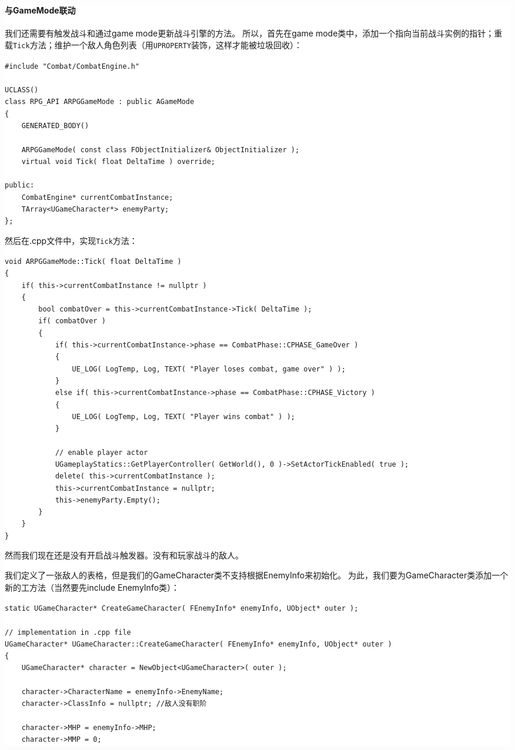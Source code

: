 #### 与GameMode联动

我们还需要有触发战斗和通过game mode更新战斗引擎的方法。
所以，首先在game mode类中，添加一个指向当前战斗实例的指针；重载`Tick`方法；维护一个敌人角色列表（用`UPROPERTY`装饰，这样才能被垃圾回收）：
```
#include "Combat/CombatEngine.h"

UCLASS()
class RPG_API ARPGGameMode : public AGameMode
{
    GENERATED_BODY()

    ARPGGameMode( const class FObjectInitializer& ObjectInitializer );
    virtual void Tick( float DeltaTime ) override;

public:
    CombatEngine* currentCombatInstance;
    TArray<UGameCharacter*> enemyParty;
};
```

然后在.cpp文件中，实现`Tick`方法：
```
void ARPGGameMode::Tick( float DeltaTime )
{
    if( this->currentCombatInstance != nullptr )
    {
        bool combatOver = this->currentCombatInstance->Tick( DeltaTime );
        if( combatOver )
        {
            if( this->currentCombatInstance->phase == CombatPhase::CPHASE_GameOver )
            {
                UE_LOG( LogTemp, Log, TEXT( "Player loses combat, game over" ) );
            }
            else if( this->currentCombatInstance->phase == CombatPhase::CPHASE_Victory )
            {
                UE_LOG( LogTemp, Log, TEXT( "Player wins combat" ) );
            }

            // enable player actor
            UGameplayStatics::GetPlayerController( GetWorld(), 0 )->SetActorTickEnabled( true );
            delete( this->currentCombatInstance );
            this->currentCombatInstance = nullptr;
            this->enemyParty.Empty();
        }
    }
}
```

然而我们现在还是没有开启战斗触发器。没有和玩家战斗的敌人。

我们定义了一张敌人的表格，但是我们的GameCharacter类不支持根据EnemyInfo来初始化。
为此，我们要为GameCharacter类添加一个新的工方法（当然要先include EnemyInfo类）：
```
static UGameCharacter* CreateGameCharacter( FEnemyInfo* enemyInfo, UObject* outer );

// implementation in .cpp file
UGameCharacter* UGameCharacter::CreateGameCharacter( FEnemyInfo* enemyInfo, UObject* outer )
{
    UGameCharacter* character = NewObject<UGameCharacter>( outer );

    character->CharacterName = enemyInfo->EnemyName;
    character->ClassInfo = nullptr; //敌人没有职阶

    character->MHP = enemyInfo->MHP;
    character->MMP = 0;
```